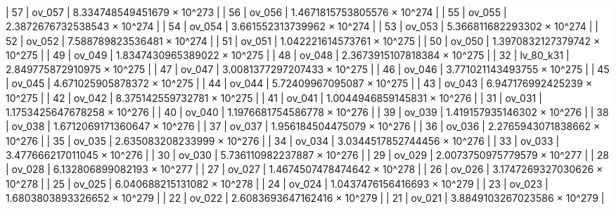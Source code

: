| 57 | ov_057 | 8.334748549451679 × 10^273 |
| 56 | ov_056 | 1.4671815753805576 × 10^274 |
| 55 | ov_055 | 2.3872676732538543 × 10^274 |
| 54 | ov_054 | 3.661552313739962 × 10^274 |
| 53 | ov_053 | 5.366811682293302 × 10^274 |
| 52 | ov_052 | 7.588789823536481 × 10^274 |
| 51 | ov_051 | 1.042221614573761 × 10^275 |
| 50 | ov_050 | 1.3970832127379742 × 10^275 |
| 49 | ov_049 | 1.8347430965389022 × 10^275 |
| 48 | ov_048 | 2.3673915107818384 × 10^275 |
| 32 | lv_80_k31 | 2.849775872910975 × 10^275 |
| 47 | ov_047 | 3.0081377297207433 × 10^275 |
| 46 | ov_046 | 3.771021143493755 × 10^275 |
| 45 | ov_045 | 4.671025905878372 × 10^275 |
| 44 | ov_044 | 5.72409967095087 × 10^275 |
| 43 | ov_043 | 6.947176992425239 × 10^275 |
| 42 | ov_042 | 8.375142559732781 × 10^275 |
| 41 | ov_041 | 1.0044946859145831 × 10^276 |
| 31 | ov_031 | 1.1753425647678258 × 10^276 |
| 40 | ov_040 | 1.1976681754586778 × 10^276 |
| 39 | ov_039 | 1.419157935146302 × 10^276 |
| 38 | ov_038 | 1.6712069171360647 × 10^276 |
| 37 | ov_037 | 1.956184504475079 × 10^276 |
| 36 | ov_036 | 2.2765943071838662 × 10^276 |
| 35 | ov_035 | 2.635083208233999 × 10^276 |
| 34 | ov_034 | 3.0344517852744456 × 10^276 |
| 33 | ov_033 | 3.477666217011045 × 10^276 |
| 30 | ov_030 | 5.736110982237887 × 10^276 |
| 29 | ov_029 | 2.0073750975779579 × 10^277 |
| 28 | ov_028 | 6.132806899082193 × 10^277 |
| 27 | ov_027 | 1.4674507478474642 × 10^278 |
| 26 | ov_026 | 3.1747269327030626 × 10^278 |
| 25 | ov_025 | 6.040688215131082 × 10^278 |
| 24 | ov_024 | 1.0437476156416693 × 10^279 |
| 23 | ov_023 | 1.6803803893326652 × 10^279 |
| 22 | ov_022 | 2.6083693647162416 × 10^279 |
| 21 | ov_021 | 3.8849103267023586 × 10^279 |